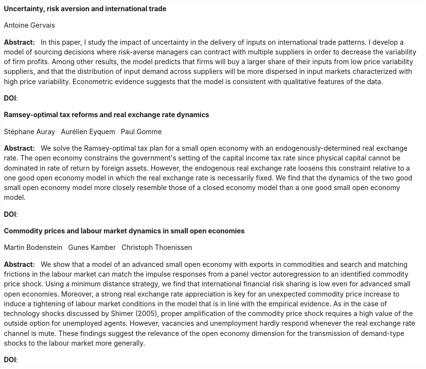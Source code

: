 </p>
<p> </p>
<p> </p>
  

<p><strong>Uncertainty, risk aversion and international trade</strong></p>
<p>Antoine Gervais&nbsp;&nbsp;&nbsp;</p>
<p><strong>Abstract:</strong>&nbsp;&nbsp;&nbsp;In this paper, I study the impact of uncertainty in the delivery of inputs on international trade patterns. I develop a model of sourcing decisions where risk-averse managers can contract with multiple suppliers in order to decrease the variability of firm profits. Among other results, the model predicts that firms will buy a larger share of their inputs from low price variability suppliers, and that the distribution of input demand across suppliers will be more dispersed in input markets characterized with high price variability. Econometric evidence suggests that the model is consistent with qualitative features of the data.</p>
<p><strong>DOI</strong>:
</p>
<p> </p>
<p> </p>
  

<p><strong>Ramsey-optimal tax reforms and real exchange rate dynamics</strong></p>
<p>Stéphane Auray&nbsp;&nbsp;&nbsp;Aurélien Eyquem&nbsp;&nbsp;&nbsp;Paul Gomme&nbsp;&nbsp;&nbsp;</p>
<p><strong>Abstract:</strong>&nbsp;&nbsp;&nbsp;We solve the Ramsey-optimal tax plan for a small open economy with an endogenously-determined real exchange rate. The open economy constrains the government's setting of the capital income tax rate since physical capital cannot be dominated in rate of return by foreign assets. However, the endogenous real exchange rate loosens this constraint relative to a one good open economy model in which the real exchange rate is necessarily fixed. We find that the dynamics of the two good small open economy model more closely resemble those of a closed economy model than a one good small open economy model.</p>
<p><strong>DOI</strong>:
</p>
<p> </p>
<p> </p>
  

<p><strong>Commodity prices and labour market dynamics in small open economies</strong></p>
<p>Martin Bodenstein&nbsp;&nbsp;&nbsp;Gunes Kamber&nbsp;&nbsp;&nbsp;Christoph Thoenissen&nbsp;&nbsp;&nbsp;</p>
<p><strong>Abstract:</strong>&nbsp;&nbsp;&nbsp;We show that a model of an advanced small open economy with exports in commodities and search and matching frictions in the labour market can match the impulse responses from a panel vector autoregression to an identified commodity price shock. Using a minimum distance strategy, we find that international financial risk sharing is low even for advanced small open economies. Moreover, a strong real exchange rate appreciation is key for an unexpected commodity price increase to induce a tightening of labour market conditions in the model that is in line with the empirical evidence. As in the case of technology shocks discussed by Shimer (2005), proper amplification of the commodity price shock requires a high value of the outside option for unemployed agents. However, vacancies and unemployment hardly respond whenever the real exchange rate channel is mute. These findings suggest the relevance of the open economy dimension for the transmission of demand-type shocks to the labour market more generally.</p>
<p><strong>DOI</strong>:
</p>
<p> </p>
<p> </p>
  